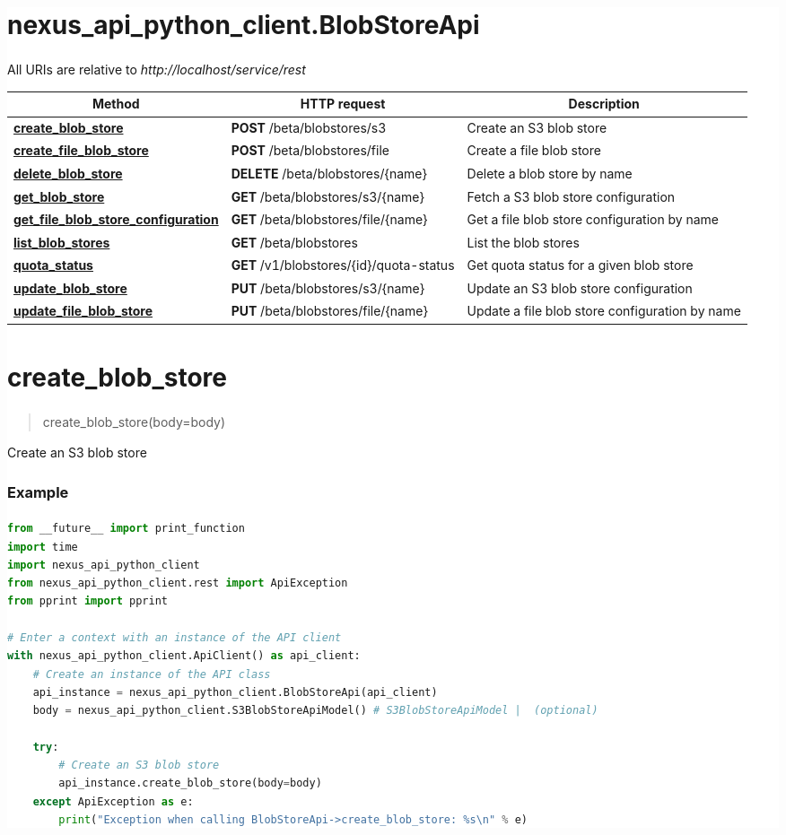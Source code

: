 # nexus_api_python_client.BlobStoreApi

All URIs are relative to *http://localhost/service/rest*

Method | HTTP request | Description
------------- | ------------- | -------------
[**create_blob_store**](BlobStoreApi.md#create_blob_store) | **POST** /beta/blobstores/s3 | Create an S3 blob store
[**create_file_blob_store**](BlobStoreApi.md#create_file_blob_store) | **POST** /beta/blobstores/file | Create a file blob store
[**delete_blob_store**](BlobStoreApi.md#delete_blob_store) | **DELETE** /beta/blobstores/{name} | Delete a blob store by name
[**get_blob_store**](BlobStoreApi.md#get_blob_store) | **GET** /beta/blobstores/s3/{name} | Fetch a S3 blob store configuration
[**get_file_blob_store_configuration**](BlobStoreApi.md#get_file_blob_store_configuration) | **GET** /beta/blobstores/file/{name} | Get a file blob store configuration by name
[**list_blob_stores**](BlobStoreApi.md#list_blob_stores) | **GET** /beta/blobstores | List the blob stores
[**quota_status**](BlobStoreApi.md#quota_status) | **GET** /v1/blobstores/{id}/quota-status | Get quota status for a given blob store
[**update_blob_store**](BlobStoreApi.md#update_blob_store) | **PUT** /beta/blobstores/s3/{name} | Update an S3 blob store configuration
[**update_file_blob_store**](BlobStoreApi.md#update_file_blob_store) | **PUT** /beta/blobstores/file/{name} | Update a file blob store configuration by name


# **create_blob_store**
> create_blob_store(body=body)

Create an S3 blob store

### Example

```python
from __future__ import print_function
import time
import nexus_api_python_client
from nexus_api_python_client.rest import ApiException
from pprint import pprint

# Enter a context with an instance of the API client
with nexus_api_python_client.ApiClient() as api_client:
    # Create an instance of the API class
    api_instance = nexus_api_python_client.BlobStoreApi(api_client)
    body = nexus_api_python_client.S3BlobStoreApiModel() # S3BlobStoreApiModel |  (optional)

    try:
        # Create an S3 blob store
        api_instance.create_blob_store(body=body)
    except ApiException as e:
        print("Exception when calling BlobStoreApi->create_blob_store: %s\n" % e)
```
